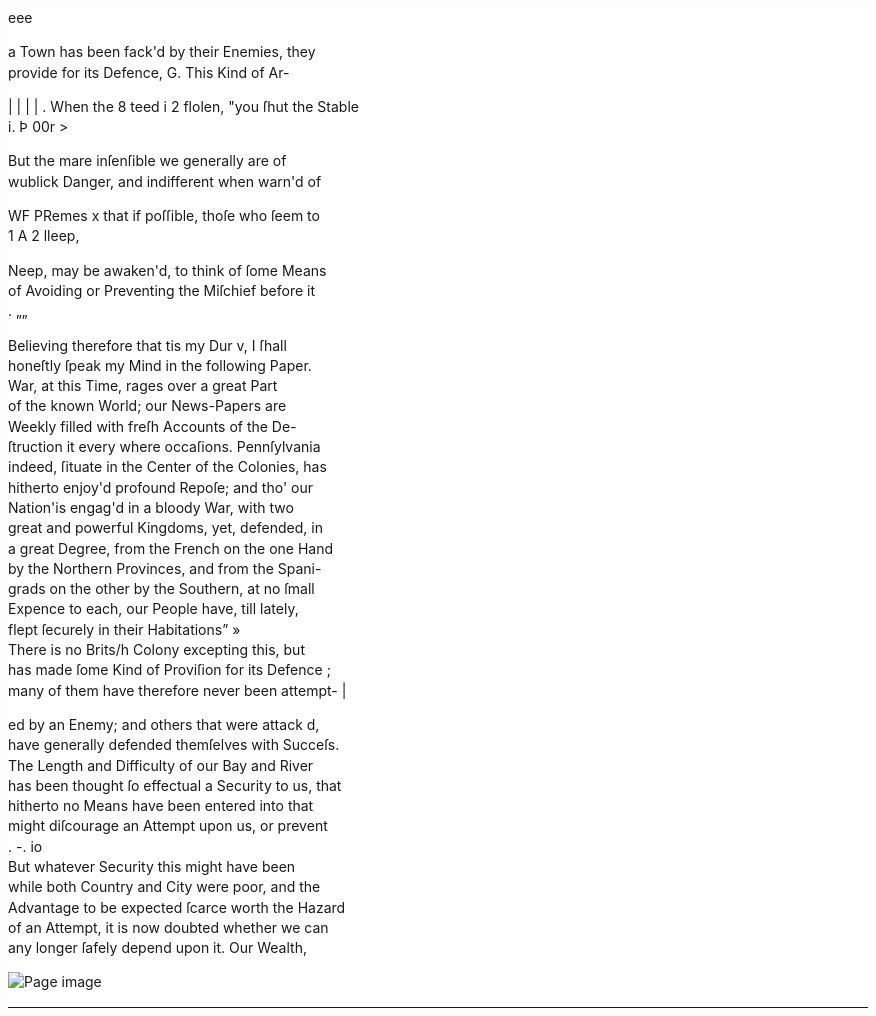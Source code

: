 eee  
  
  
a Town has been fack&#x27;d by their Enemies, they  
provide for its Defence, G. This Kind of Ar-  
  
  
| | | | . When the 8 teed i 2 flolen, &quot;you ſhut the Stable  
i. Þ 00r &gt;  
  
But the mare inſenſible we generally are of  
wublick Danger, and indifferent when warn&#x27;d of  
  
  
WF PRemes x that if poſſible, thoſe who ſeem to  
1 A 2 lleep,  
  
Neep, may be awaken&#x27;d, to think of ſome Means  
of Avoiding or Preventing the Miſchief before it  
. „„  
  
Believing therefore that tis my Dur v, I ſhall  
honeſtly ſpeak my Mind in the following Paper.  
War, at this Time, rages over a great Part  
of the known World; our News-Papers are  
Weekly filled with freſh Accounts of the De-  
ſtruction it every where occaſions. Pennſylvania  
indeed, ſituate in the Center of the Colonies, has  
hitherto enjoy&#x27;d profound Repoſe; and tho&#x27; our  
Nation&#x27;is engag&#x27;d in a bloody War, with two  
great and powerful Kingdoms, yet, defended, in  
a great Degree, from the French on the one Hand  
by the Northern Provinces, and from the Spani-  
grads on the other by the Southern, at no ſmall  
Expence to each, our People have, till lately,  
flept ſecurely in their Habitations” »  
There is no Brits/h Colony excepting this, but  
has made ſome Kind of Proviſion for its Defence ;  
many of them have therefore never been attempt- |  
  
ed by an Enemy; and others that were attack d,  
have generally defended themſelves with Succeſs.  
The Length and Difficulty of our Bay and River  
has been thought ſo effectual a Security to us, that  
hitherto no Means have been entered into that  
might diſcourage an Attempt upon us, or prevent  
. -. io  
But whatever Security this might have been  
while both Country and City were poor, and the  
Advantage to be expected ſcarce worth the Hazard  
of an Attempt, it is now doubted whether we can  
any longer ſafely depend upon it. Our Wealth,
</td><td style="width: 50%; max-height: 75%; margin: auto; display: block;">
<img alt="Page image" src="https://iiif.archive.org/image/iiif/2/bim_eighteenth-century_an-essay-towards-establi_barrett-george_1786%2Fbim_eighteenth-century_an-essay-towards-establi_barrett-george_1786_jp2.zip%2Fbim_eighteenth-century_an-essay-towards-establi_barrett-george_1786_jp2%2Fbim_eighteenth-century_an-essay-towards-establi_barrett-george_1786_0070.jp2/pct:2.102469891814656,20.93514727248712,79.8326189018167,68.59067494386474/!600,600/0/default.jpg"/>
</td>
</tr></table>

---